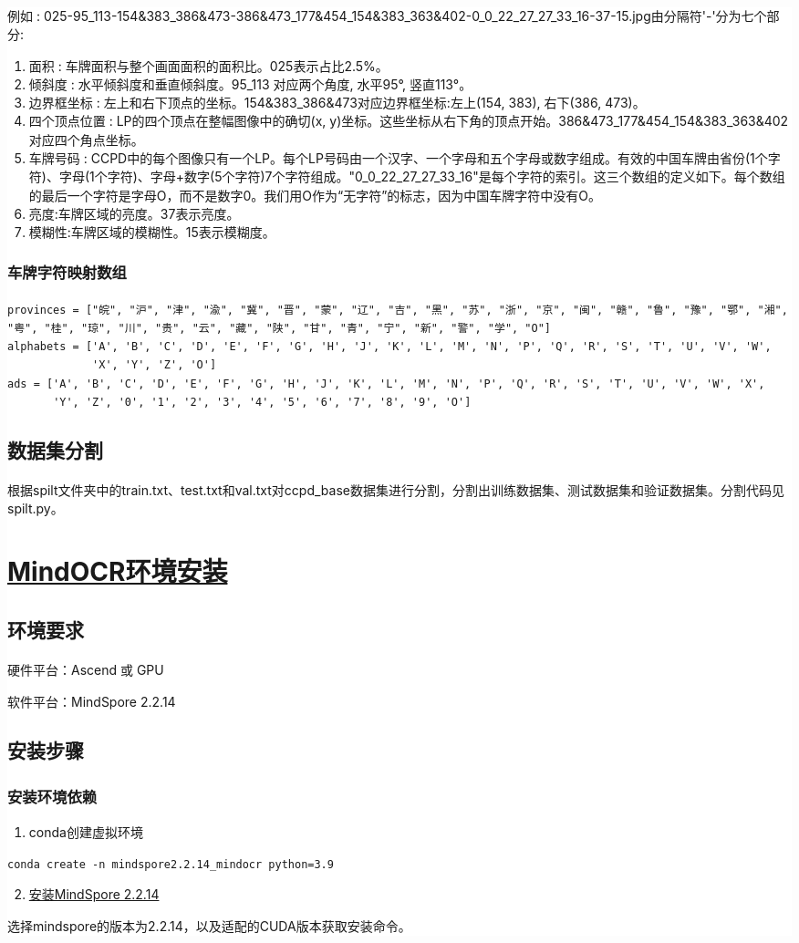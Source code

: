例如 : 025-95_113-154&383_386&473-386&473_177&454_154&383_363&402-0_0_22_27_27_33_16-37-15.jpg由分隔符'-'分为七个部分:

1. 面积 : 车牌面积与整个画面面积的面积比。025表示占比2.5%。
2. 倾斜度 : 水平倾斜度和垂直倾斜度。95_113 对应两个角度, 水平95°, 竖直113°。
3. 边界框坐标 : 左上和右下顶点的坐标。154&383_386&473对应边界框坐标:左上(154, 383), 右下(386, 473)。
4. 四个顶点位置 : LP的四个顶点在整幅图像中的确切(x, y)坐标。这些坐标从右下角的顶点开始。386&473_177&454_154&383_363&402对应四个角点坐标。
5. 车牌号码 : CCPD中的每个图像只有一个LP。每个LP号码由一个汉字、一个字母和五个字母或数字组成。有效的中国车牌由省份(1个字符)、字母(1个字符)、字母+数字(5个字符)7个字符组成。"0_0_22_27_27_33_16"是每个字符的索引。这三个数组的定义如下。每个数组的最后一个字符是字母O，而不是数字0。我们用O作为“无字符”的标志，因为中国车牌字符中没有O。
6. 亮度:车牌区域的亮度。37表示亮度。
7. 模糊性:车牌区域的模糊性。15表示模糊度。

### 车牌字符映射数组

```txt
provinces = ["皖", "沪", "津", "渝", "冀", "晋", "蒙", "辽", "吉", "黑", "苏", "浙", "京", "闽", "赣", "鲁", "豫", "鄂", "湘", "粤", "桂", "琼", "川", "贵", "云", "藏", "陕", "甘", "青", "宁", "新", "警", "学", "O"]
alphabets = ['A', 'B', 'C', 'D', 'E', 'F', 'G', 'H', 'J', 'K', 'L', 'M', 'N', 'P', 'Q', 'R', 'S', 'T', 'U', 'V', 'W',
             'X', 'Y', 'Z', 'O']
ads = ['A', 'B', 'C', 'D', 'E', 'F', 'G', 'H', 'J', 'K', 'L', 'M', 'N', 'P', 'Q', 'R', 'S', 'T', 'U', 'V', 'W', 'X',
       'Y', 'Z', '0', '1', '2', '3', '4', '5', '6', '7', '8', '9', 'O']
```

## 数据集分割

根据spilt文件夹中的train.txt、test.txt和val.txt对ccpd_base数据集进行分割，分割出训练数据集、测试数据集和验证数据集。分割代码见spilt.py。

# [MindOCR环境安装](https://github.com/mindspore-lab/mindocr)

## 环境要求

硬件平台：Ascend 或 GPU

软件平台：MindSpore 2.2.14

## 安装步骤

### 安装环境依赖

1. conda创建虚拟环境

```txt
conda create -n mindspore2.2.14_mindocr python=3.9
```

2. [安装MindSpore 2.2.14](https://www.mindspore.cn/install/)

选择mindspore的版本为2.2.14，以及适配的CUDA版本获取安装命令。
